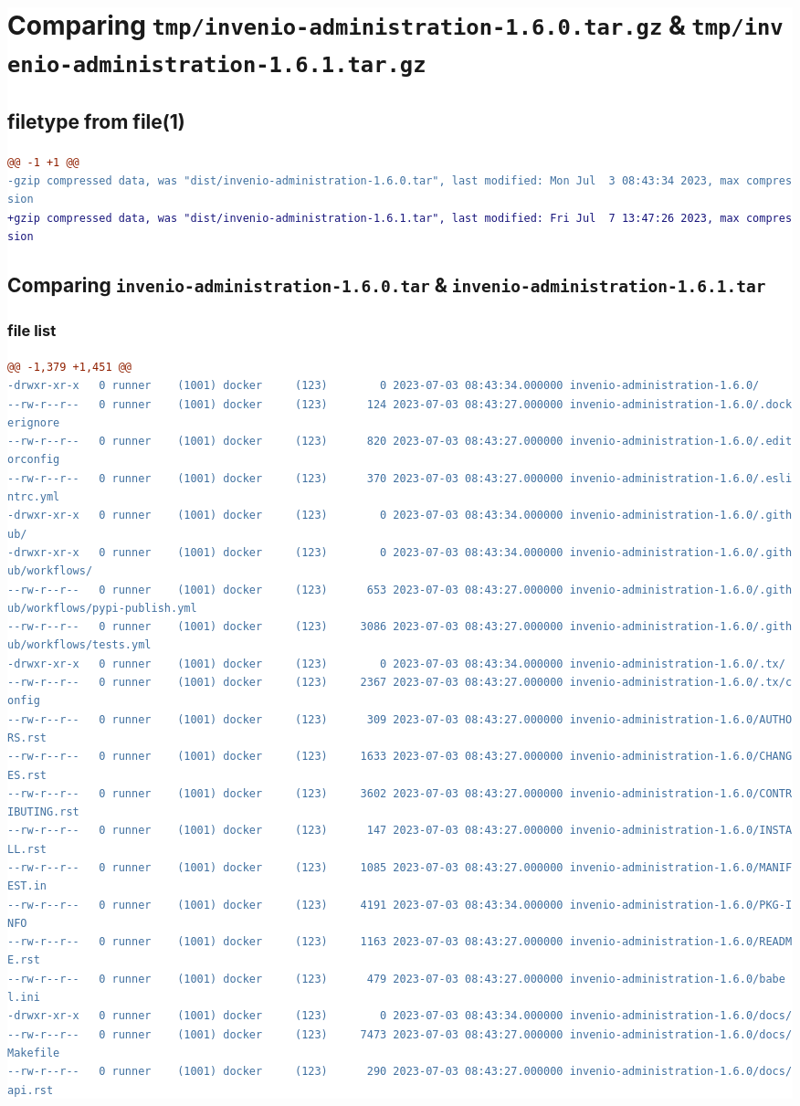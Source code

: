 # Comparing `tmp/invenio-administration-1.6.0.tar.gz` & `tmp/invenio-administration-1.6.1.tar.gz`

## filetype from file(1)

```diff
@@ -1 +1 @@
-gzip compressed data, was "dist/invenio-administration-1.6.0.tar", last modified: Mon Jul  3 08:43:34 2023, max compression
+gzip compressed data, was "dist/invenio-administration-1.6.1.tar", last modified: Fri Jul  7 13:47:26 2023, max compression
```

## Comparing `invenio-administration-1.6.0.tar` & `invenio-administration-1.6.1.tar`

### file list

```diff
@@ -1,379 +1,451 @@
-drwxr-xr-x   0 runner    (1001) docker     (123)        0 2023-07-03 08:43:34.000000 invenio-administration-1.6.0/
--rw-r--r--   0 runner    (1001) docker     (123)      124 2023-07-03 08:43:27.000000 invenio-administration-1.6.0/.dockerignore
--rw-r--r--   0 runner    (1001) docker     (123)      820 2023-07-03 08:43:27.000000 invenio-administration-1.6.0/.editorconfig
--rw-r--r--   0 runner    (1001) docker     (123)      370 2023-07-03 08:43:27.000000 invenio-administration-1.6.0/.eslintrc.yml
-drwxr-xr-x   0 runner    (1001) docker     (123)        0 2023-07-03 08:43:34.000000 invenio-administration-1.6.0/.github/
-drwxr-xr-x   0 runner    (1001) docker     (123)        0 2023-07-03 08:43:34.000000 invenio-administration-1.6.0/.github/workflows/
--rw-r--r--   0 runner    (1001) docker     (123)      653 2023-07-03 08:43:27.000000 invenio-administration-1.6.0/.github/workflows/pypi-publish.yml
--rw-r--r--   0 runner    (1001) docker     (123)     3086 2023-07-03 08:43:27.000000 invenio-administration-1.6.0/.github/workflows/tests.yml
-drwxr-xr-x   0 runner    (1001) docker     (123)        0 2023-07-03 08:43:34.000000 invenio-administration-1.6.0/.tx/
--rw-r--r--   0 runner    (1001) docker     (123)     2367 2023-07-03 08:43:27.000000 invenio-administration-1.6.0/.tx/config
--rw-r--r--   0 runner    (1001) docker     (123)      309 2023-07-03 08:43:27.000000 invenio-administration-1.6.0/AUTHORS.rst
--rw-r--r--   0 runner    (1001) docker     (123)     1633 2023-07-03 08:43:27.000000 invenio-administration-1.6.0/CHANGES.rst
--rw-r--r--   0 runner    (1001) docker     (123)     3602 2023-07-03 08:43:27.000000 invenio-administration-1.6.0/CONTRIBUTING.rst
--rw-r--r--   0 runner    (1001) docker     (123)      147 2023-07-03 08:43:27.000000 invenio-administration-1.6.0/INSTALL.rst
--rw-r--r--   0 runner    (1001) docker     (123)     1085 2023-07-03 08:43:27.000000 invenio-administration-1.6.0/MANIFEST.in
--rw-r--r--   0 runner    (1001) docker     (123)     4191 2023-07-03 08:43:34.000000 invenio-administration-1.6.0/PKG-INFO
--rw-r--r--   0 runner    (1001) docker     (123)     1163 2023-07-03 08:43:27.000000 invenio-administration-1.6.0/README.rst
--rw-r--r--   0 runner    (1001) docker     (123)      479 2023-07-03 08:43:27.000000 invenio-administration-1.6.0/babel.ini
-drwxr-xr-x   0 runner    (1001) docker     (123)        0 2023-07-03 08:43:34.000000 invenio-administration-1.6.0/docs/
--rw-r--r--   0 runner    (1001) docker     (123)     7473 2023-07-03 08:43:27.000000 invenio-administration-1.6.0/docs/Makefile
--rw-r--r--   0 runner    (1001) docker     (123)      290 2023-07-03 08:43:27.000000 invenio-administration-1.6.0/docs/api.rst
```